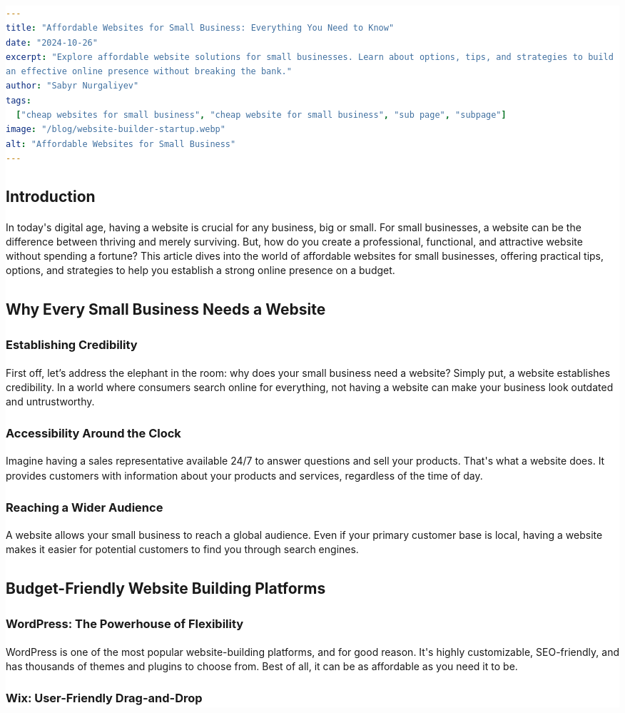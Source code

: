 ```yaml
---
title: "Affordable Websites for Small Business: Everything You Need to Know"
date: "2024-10-26"
excerpt: "Explore affordable website solutions for small businesses. Learn about options, tips, and strategies to build an effective online presence without breaking the bank."
author: "Sabyr Nurgaliyev"
tags:
  ["cheap websites for small business", "cheap website for small business", "sub page", "subpage"]
image: "/blog/website-builder-startup.webp"
alt: "Affordable Websites for Small Business"
---
```


## Introduction

In today's digital age, having a website is crucial for any business, big or small. For small businesses, a website can be the difference between thriving and merely surviving. But, how do you create a professional, functional, and attractive website without spending a fortune? This article dives into the world of affordable websites for small businesses, offering practical tips, options, and strategies to help you establish a strong online presence on a budget.

## Why Every Small Business Needs a Website

### Establishing Credibility

First off, let’s address the elephant in the room: why does your small business need a website? Simply put, a website establishes credibility. In a world where consumers search online for everything, not having a website can make your business look outdated and untrustworthy.

### Accessibility Around the Clock

Imagine having a sales representative available 24/7 to answer questions and sell your products. That's what a website does. It provides customers with information about your products and services, regardless of the time of day.

### Reaching a Wider Audience

A website allows your small business to reach a global audience. Even if your primary customer base is local, having a website makes it easier for potential customers to find you through search engines.

## Budget-Friendly Website Building Platforms

### WordPress: The Powerhouse of Flexibility

WordPress is one of the most popular website-building platforms, and for good reason. It's highly customizable, SEO-friendly, and has thousands of themes and plugins to choose from. Best of all, it can be as affordable as you need it to be.

### Wix: User-Friendly Drag-and-Drop
